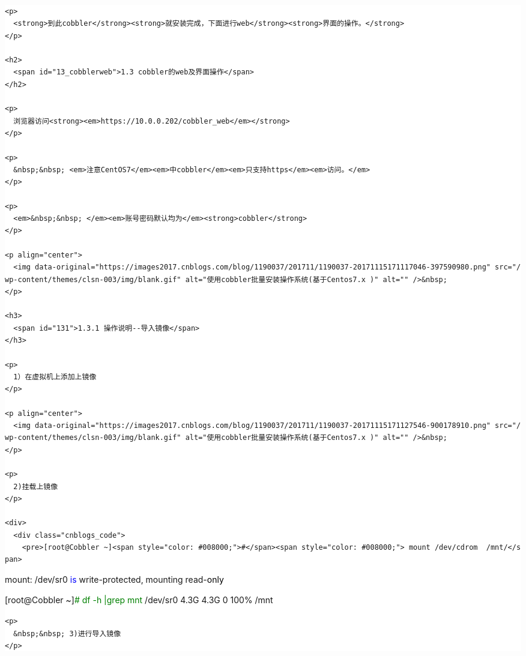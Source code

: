     <p>
      <strong>到此cobbler</strong><strong>就安装完成，下面进行web</strong><strong>界面的操作。</strong>
    </p>
    
    <h2>
      <span id="13_cobblerweb">1.3 cobbler的web及界面操作</span>
    </h2>
    
    <p>
      浏览器访问<strong><em>https://10.0.0.202/cobbler_web</em></strong>
    </p>
    
    <p>
      &nbsp;&nbsp; <em>注意CentOS7</em><em>中cobbler</em><em>只支持https</em><em>访问。</em>
    </p>
    
    <p>
      <em>&nbsp;&nbsp; </em><em>账号密码默认均为</em><strong>cobbler</strong>
    </p>
    
    <p align="center">
      <img data-original="https://images2017.cnblogs.com/blog/1190037/201711/1190037-20171115171117046-397590980.png" src="/wp-content/themes/clsn-003/img/blank.gif" alt="使用cobbler批量安装操作系统(基于Centos7.x )" alt="" />&nbsp;
    </p>
    
    <h3>
      <span id="131">1.3.1 操作说明--导入镜像</span>
    </h3>
    
    <p>
      1）在虚拟机上添加上镜像
    </p>
    
    <p align="center">
      <img data-original="https://images2017.cnblogs.com/blog/1190037/201711/1190037-20171115171127546-900178910.png" src="/wp-content/themes/clsn-003/img/blank.gif" alt="使用cobbler批量安装操作系统(基于Centos7.x )" alt="" />&nbsp;
    </p>
    
    <p>
      2)挂载上镜像
    </p>
    
    <div>
      <div class="cnblogs_code">
        <pre>[root@Cobbler ~]<span style="color: #008000;">#</span><span style="color: #008000;"> mount /dev/cdrom  /mnt/</span>
mount: /dev/sr0 <span style="color: #0000ff;">is</span> write-protected, mounting read-<span style="color: #000000;">only

[root@Cobbler </span>~]<span style="color: #008000;">#</span><span style="color: #008000;"> df -h |grep mnt</span>
/dev/sr0        4.3G  4.3G     0 100% /mnt</pre>
      </div>
    </div>
    
    <p>
      &nbsp;&nbsp; 3)进行导入镜像
    </p>
    